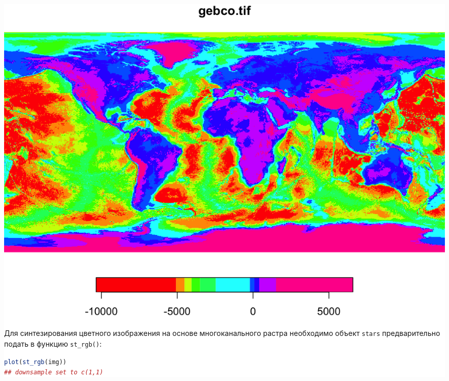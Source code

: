 <img src="09-SpatialData_files/figure-html/unnamed-chunk-58-3.png" width="100%" />

Для синтезирования цветного изображения на основе многоканального растра необходимо объект `stars` предварительно подать в функцию `st_rgb()`:

```r
plot(st_rgb(img))
## downsample set to c(1,1)
```

